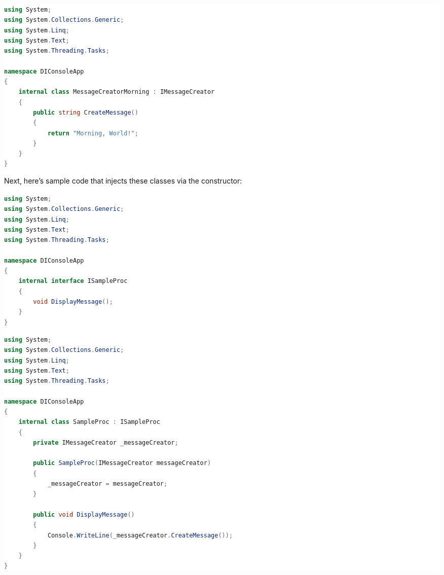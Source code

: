 ```cs:MessageCreatorMorning.cs
using System;
using System.Collections.Generic;
using System.Linq;
using System.Text;
using System.Threading.Tasks;

namespace DIConsoleApp
{
    internal class MessageCreatorMorning : IMessageCreator
    {
        public string CreateMessage()
        {
            return "Morning, World!";
        }
    }
}
```

Next, here’s sample code that injects these classes via the constructor:

```cs:ISampleProc.cs
using System;
using System.Collections.Generic;
using System.Linq;
using System.Text;
using System.Threading.Tasks;

namespace DIConsoleApp
{
    internal interface ISampleProc
    {
        void DisplayMessage();
    }
}
```

```cs:SampleProc.cs
using System;
using System.Collections.Generic;
using System.Linq;
using System.Text;
using System.Threading.Tasks;

namespace DIConsoleApp
{
    internal class SampleProc : ISampleProc
    {
        private IMessageCreator _messageCreator;

        public SampleProc(IMessageCreator messageCreator)
        {
            _messageCreator = messageCreator;
        }

        public void DisplayMessage()
        {
            Console.WriteLine(_messageCreator.CreateMessage());
        }
    }
}
```
